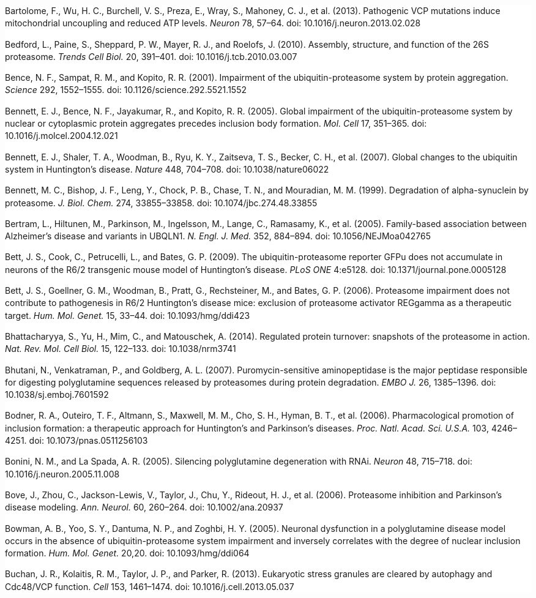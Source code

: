 Bartolome, F., Wu, H. C., Burchell, V. S., Preza, E., Wray, S., Mahoney, C. J., et al. (2013). Pathogenic VCP mutations induce mitochondrial uncoupling and reduced ATP levels. *Neuron* 78, 57–64. doi: 10.1016/j.neuron.2013.02.028

Bedford, L., Paine, S., Sheppard, P. W., Mayer, R. J., and Roelofs, J. (2010). Assembly, structure, and function of the 26S proteasome. *Trends Cell Biol.* 20, 391–401. doi: 10.1016/j.tcb.2010.03.007

Bence, N. F., Sampat, R. M., and Kopito, R. R. (2001). Impairment of the ubiquitin-proteasome system by protein aggregation. *Science* 292, 1552–1555. doi: 10.1126/science.292.5521.1552

Bennett, E. J., Bence, N. F., Jayakumar, R., and Kopito, R. R. (2005). Global impairment of the ubiquitin-proteasome system by nuclear or cytoplasmic protein aggregates precedes inclusion body formation. *Mol. Cell* 17, 351–365. doi: 10.1016/j.molcel.2004.12.021

Bennett, E. J., Shaler, T. A., Woodman, B., Ryu, K. Y., Zaitseva, T. S., Becker, C. H., et al. (2007). Global changes to the ubiquitin system in Huntington’s disease. *Nature* 448, 704–708. doi: 10.1038/nature06022

Bennett, M. C., Bishop, J. F., Leng, Y., Chock, P. B., Chase, T. N., and Mouradian, M. M. (1999). Degradation of alpha-synuclein by proteasome. *J. Biol. Chem.* 274, 33855–33858. doi: 10.1074/jbc.274.48.33855

Bertram, L., Hiltunen, M., Parkinson, M., Ingelsson, M., Lange, C., Ramasamy, K., et al. (2005). Family-based association between Alzheimer’s disease and variants in UBQLN1. *N. Engl. J. Med.* 352, 884–894. doi: 10.1056/NEJMoa042765

Bett, J. S., Cook, C., Petrucelli, L., and Bates, G. P. (2009). The ubiquitin-proteasome reporter GFPu does not accumulate in neurons of the R6/2 transgenic mouse model of Huntington’s disease. *PLoS ONE* 4:e5128. doi: 10.1371/journal.pone.0005128

Bett, J. S., Goellner, G. M., Woodman, B., Pratt, G., Rechsteiner, M., and Bates, G. P. (2006). Proteasome impairment does not contribute to pathogenesis in R6/2 Huntington’s disease mice: exclusion of proteasome activator REGgamma as a therapeutic target. *Hum. Mol. Genet.* 15, 33–44. doi: 10.1093/hmg/ddi423

Bhattacharyya, S., Yu, H., Mim, C., and Matouschek, A. (2014). Regulated protein turnover: snapshots of the proteasome in action. *Nat. Rev. Mol. Cell Biol.* 15, 122–133. doi: 10.1038/nrm3741

Bhutani, N., Venkatraman, P., and Goldberg, A. L. (2007). Puromycin-sensitive aminopeptidase is the major peptidase responsible for digesting polyglutamine sequences released by proteasomes during protein degradation. *EMBO J.* 26, 1385–1396. doi: 10.1038/sj.emboj.7601592

Bodner, R. A., Outeiro, T. F., Altmann, S., Maxwell, M. M., Cho, S. H., Hyman, B. T., et al. (2006). Pharmacological promotion of inclusion formation: a therapeutic approach for Huntington’s and Parkinson’s diseases. *Proc. Natl. Acad. Sci. U.S.A.* 103, 4246–4251. doi: 10.1073/pnas.0511256103

Bonini, N. M., and La Spada, A. R. (2005). Silencing polyglutamine degeneration with RNAi. *Neuron* 48, 715–718. doi: 10.1016/j.neuron.2005.11.008

Bove, J., Zhou, C., Jackson-Lewis, V., Taylor, J., Chu, Y., Rideout, H. J., et al. (2006). Proteasome inhibition and Parkinson’s disease modeling. *Ann. Neurol.* 60, 260–264. doi: 10.1002/ana.20937

Bowman, A. B., Yoo, S. Y., Dantuma, N. P., and Zoghbi, H. Y. (2005). Neuronal dysfunction in a polyglutamine disease model occurs in the absence of ubiquitin-proteasome system impairment and inversely correlates with the degree of nuclear inclusion formation. *Hum. Mol. Genet.* 20,20. doi: 10.1093/hmg/ddi064

Buchan, J. R., Kolaitis, R. M., Taylor, J. P., and Parker, R. (2013). Eukaryotic stress granules are cleared by autophagy and Cdc48/VCP function. *Cell* 153, 1461–1474. doi: 10.1016/j.cell.2013.05.037
